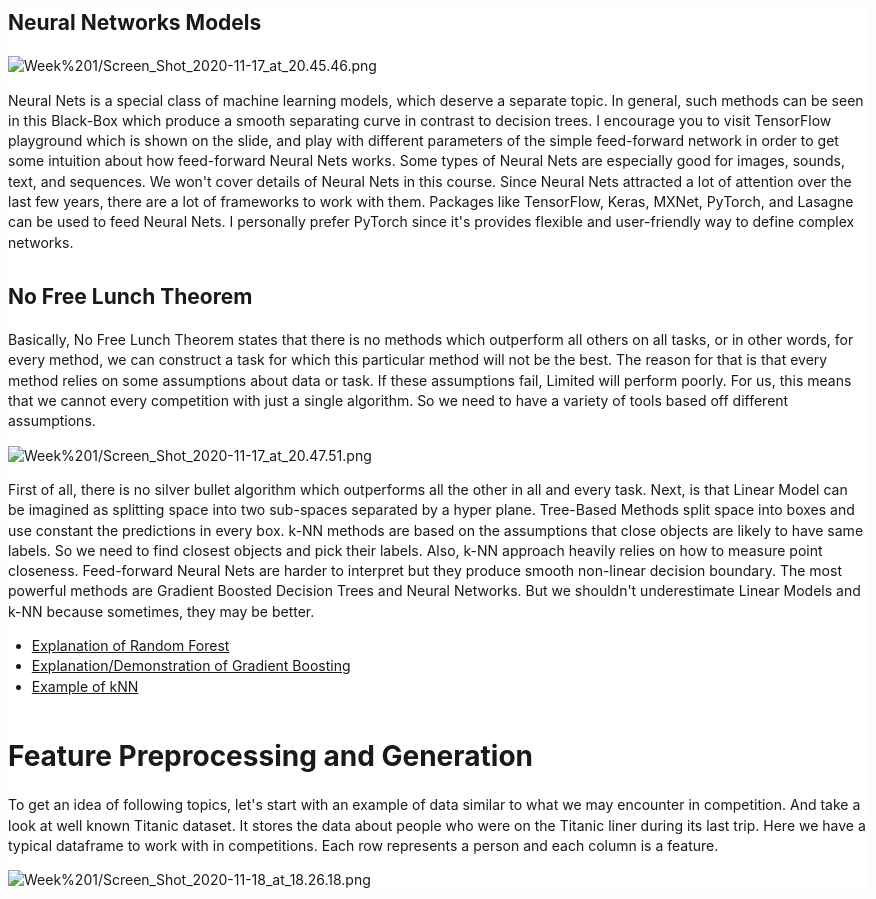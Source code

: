 ## Neural Networks Models

![Week%201/Screen_Shot_2020-11-17_at_20.45.46.png](Week%201/Screen_Shot_2020-11-17_at_20.45.46.png)

Neural Nets is a special class of machine learning models, which deserve a separate topic. In general, such methods can be seen in this Black-Box which produce a smooth separating curve in contrast to decision trees. I encourage you to visit TensorFlow playground which is shown on the slide, and play with different parameters of the simple feed-forward network in order to get some intuition about how feed-forward Neural Nets works. Some types of Neural Nets are especially good for images, sounds, text, and sequences. We won't cover details of Neural Nets in this course. Since Neural Nets attracted a lot of attention over the last few years, there are a lot of frameworks to work with them. Packages like TensorFlow, Keras, MXNet, PyTorch, and Lasagne can be used to feed Neural Nets. I personally prefer PyTorch since it's provides flexible and user-friendly way to define complex networks.

## No Free Lunch Theorem

Basically, No Free Lunch Theorem states that there is no methods which outperform all others on all tasks, or in other words, for every method, we can construct a task for which this particular method will not be the best. The reason for that is that every method relies on some assumptions about data or task. If these assumptions fail, Limited will perform poorly. For us, this means that we cannot every competition with just a single algorithm. So we need to have a variety of tools based off different assumptions.

![Week%201/Screen_Shot_2020-11-17_at_20.47.51.png](Week%201/Screen_Shot_2020-11-17_at_20.47.51.png)

First of all, there is no silver bullet algorithm which outperforms all the other in all and every task. Next, is that Linear Model can be imagined as splitting space into two sub-spaces separated by a hyper plane. Tree-Based Methods split space into boxes and use constant the predictions in every box. k-NN methods are based on the assumptions that close objects are likely to have same labels. So we need to find closest objects and pick their labels. Also, k-NN approach heavily relies on how to measure point closeness. Feed-forward Neural Nets are harder to interpret but they produce smooth non-linear decision boundary. The most powerful methods are Gradient Boosted Decision Trees and Neural Networks. But we shouldn't underestimate Linear Models and k-NN because sometimes, they may be better.

- [Explanation of Random Forest](http://www.datasciencecentral.com/profiles/blogs/random-forests-explained-intuitively)
- [Explanation/Demonstration of Gradient Boosting](http://arogozhnikov.github.io/2016/06/24/gradient_boosting_explained.html)
- [Example of kNN](https://www.analyticsvidhya.com/blog/2014/10/introduction-k-neighbours-algorithm-clustering/)

# Feature Preprocessing and Generation

To get an idea of following topics, let's start with an example of data similar to what we may encounter in competition. And take a look at well known Titanic dataset. It stores the data about people who were on the Titanic liner during its last trip. Here we have a typical dataframe to work with in competitions. Each row represents a person and each column is a feature. 

![Week%201/Screen_Shot_2020-11-18_at_18.26.18.png](Week%201/Screen_Shot_2020-11-18_at_18.26.18.png)

